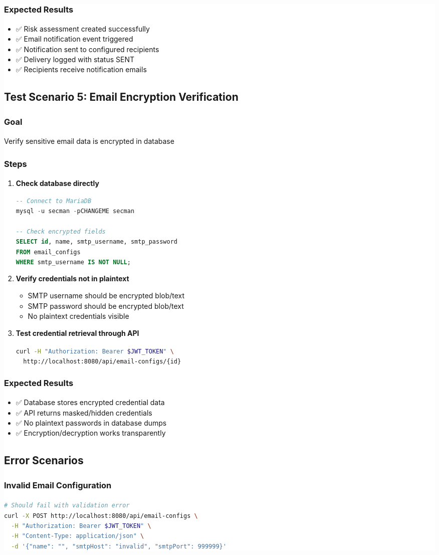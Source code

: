 ### Expected Results
- ✅ Risk assessment created successfully
- ✅ Email notification event triggered
- ✅ Notification sent to configured recipients
- ✅ Delivery logged with status SENT
- ✅ Recipients receive notification emails

## Test Scenario 5: Email Encryption Verification

### Goal
Verify sensitive email data is encrypted in database

### Steps
1. **Check database directly**
   ```sql
   -- Connect to MariaDB
   mysql -u secman -pCHANGEME secman

   -- Check encrypted fields
   SELECT id, name, smtp_username, smtp_password
   FROM email_configs
   WHERE smtp_username IS NOT NULL;
   ```

2. **Verify credentials not in plaintext**
   - SMTP username should be encrypted blob/text
   - SMTP password should be encrypted blob/text
   - No plaintext credentials visible

3. **Test credential retrieval through API**
   ```bash
   curl -H "Authorization: Bearer $JWT_TOKEN" \
     http://localhost:8080/api/email-configs/{id}
   ```

### Expected Results
- ✅ Database stores encrypted credential data
- ✅ API returns masked/hidden credentials
- ✅ No plaintext passwords in database dumps
- ✅ Encryption/decryption works transparently

## Error Scenarios

### Invalid Email Configuration
```bash
# Should fail with validation error
curl -X POST http://localhost:8080/api/email-configs \
  -H "Authorization: Bearer $JWT_TOKEN" \
  -H "Content-Type: application/json" \
  -d '{"name": "", "smtpHost": "invalid", "smtpPort": 999999}'
```
